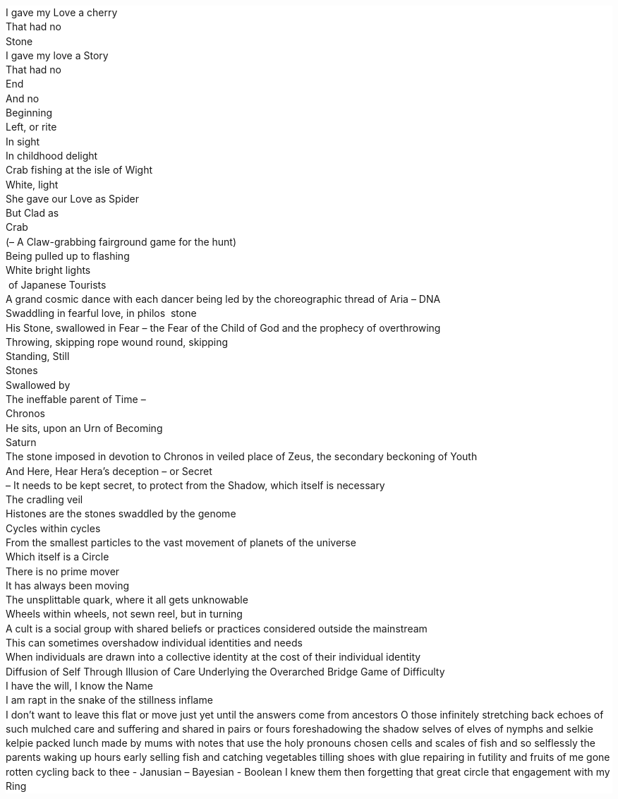 <div class="depth-31">I gave my Love a cherry</div>
<div class="depth-31">That had no</div>
<div class="depth-31">Stone</div>
<div class="depth-31">I gave my love a Story</div>
<div class="depth-31">That had no</div>
<div class="depth-31">End</div>
<div class="depth-31">And no</div>
<div class="depth-31">Beginning</div>
<div class="depth-31">Left, or rite</div>
<div class="depth-31">In sight</div>
<div class="depth-31">In childhood delight</div>
<div class="depth-31">Crab fishing at the isle of Wight</div>
<div class="depth-31">White, light</div>
<div class="depth-31">She gave our Love as Spider</div>
<div class="depth-31">But Clad as</div>
<div class="depth-31">Crab</div>
<div class="depth-31">(– A Claw-grabbing fairground game for the hunt)</div>
<div class="depth-31">Being pulled up to flashing</div>
<div class="depth-31">White bright lights</div>
<div class="depth-31"> of Japanese Tourists</div>
<div class="depth-31">A grand cosmic dance with each dancer being led by the choreographic thread of Aria – DNA</div>
<div class="depth-31">Swaddling in fearful love, in philos  stone</div>
<div class="depth-31">His Stone, swallowed in Fear – the Fear of the Child of God and the prophecy of overthrowing</div>
<div class="depth-31">Throwing, skipping rope wound round, skipping</div>
<div class="depth-31">Standing, Still</div>
<div class="depth-31">Stones</div>
<div class="depth-31">Swallowed by</div>
<div class="depth-31">The ineffable parent of Time –</div>
<div class="depth-31">Chronos</div>
<div class="depth-31">He sits, upon an Urn of Becoming</div>
<div class="depth-31">Saturn</div>
<div class="depth-31">The stone imposed in devotion to Chronos in veiled place of Zeus, the secondary beckoning of Youth</div>
<div class="depth-31">And Here, Hear Hera’s deception – or Secret</div>
<div class="depth-31">– It needs to be kept secret, to protect from the Shadow, which itself is necessary</div>
<div class="depth-31">The cradling veil</div>
<div class="depth-31">Histones are the stones swaddled by the genome</div>
<div class="depth-31">Cycles within cycles</div>
<div class="depth-31">From the smallest particles to the vast movement of planets of the universe</div>
<div class="depth-31">Which itself is a Circle</div>
<div class="depth-31">There is no prime mover</div>
<div class="depth-31">It has always been moving</div>
<div class="depth-31">The unsplittable quark, where it all gets unknowable</div>
<div class="depth-31">Wheels within wheels, not sewn reel, but in turning</div>
<div class="depth-31">A cult is a social group with shared beliefs or practices considered outside the mainstream</div>
<div class="depth-31">This can sometimes overshadow individual identities and needs</div>
<div class="depth-31">When individuals are drawn into a collective identity at the cost of their individual identity</div>
<div class="depth-31">Diffusion of Self Through Illusion of Care Underlying the Overarched Bridge Game of Difficulty</div>
<div class="depth-31">I have the will, I know the Name</div>
<div class="depth-31">I am rapt in the snake of the stillness inflame</div>
<div class="depth-31">I don’t want to leave this flat or move just yet until the answers come from ancestors O those infinitely stretching back echoes of such mulched care and suffering and shared in pairs or fours foreshadowing the shadow selves of elves of nymphs and selkie kelpie packed lunch made by mums with notes that use the holy pronouns chosen cells and scales of fish and so selflessly the parents waking up hours early selling fish and catching vegetables tilling shoes with glue repairing in futility and fruits of me gone rotten cycling back to thee - Janusian – Bayesian - Boolean I knew them then forgetting that great circle that engagement with my Ring</div>